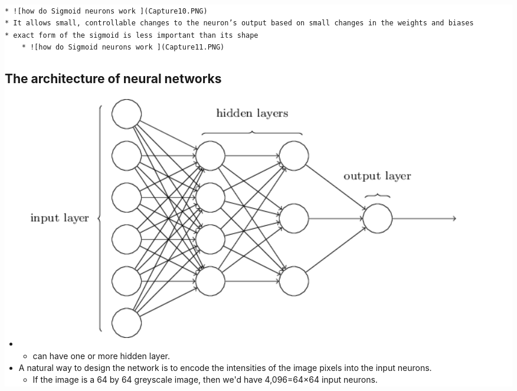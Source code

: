    * ![how do Sigmoid neurons work ](Capture10.PNG)
    * It allows small, controllable changes to the neuron’s output based on small changes in the weights and biases
    * exact form of the sigmoid is less important than its shape
        * ![how do Sigmoid neurons work ](Capture11.PNG)

## The architecture of neural networks
* ![how do Sigmoid neurons work ](Capture12.PNG)
    * can have one or more hidden layer.
* A natural way to design the network is to encode the intensities of the image pixels into the input neurons.
    * If the image is a 64 by 64 greyscale image, then we'd have 4,096=64×64 input neurons.
